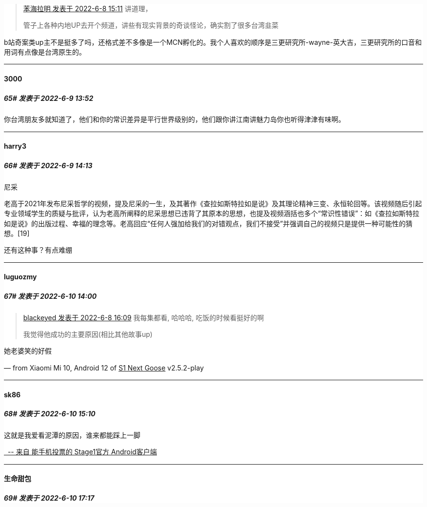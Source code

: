 <blockquote><a href="httphttps://bbs.saraba1st.com/2b/forum.php?mod=redirect&amp;goto=findpost&amp;pid=56174975&amp;ptid=2074383" target="_blank">苯海拉明 发表于 2022-6-8 15:11</a>
讲道理，

管子上各种内地UP去开个频道，讲些有现实背景的奇谈怪论，确实割了很多台湾韭菜</blockquote>
b站奇案类up主不是挺多了吗，还格式差不多像是一个MCN孵化的。我个人喜欢的顺序是三更研究所-wayne-英大吉，三更研究所的口音和用词有点像是台湾原生的。

*****

####  3000  
##### 65#       发表于 2022-6-9 13:52

你台湾朋友多就知道了，他们和你的常识差异是平行世界级别的，他们跟你讲江南讲魅力岛你也听得津津有味啊。



*****

####  harry3  
##### 66#       发表于 2022-6-9 14:13

尼采

老高于2021年发布尼采哲学的视频，提及尼采的一生，及其著作《查拉如斯特拉如是说》及其理论精神三变、永恒轮回等。该视频随后引起专业领域学生的质疑与批评，认为老高所阐释的尼采思想已违背了其原本的思想，也提及视频涵括也多个“常识性错误”：如《查拉如斯特拉如是说》的出版过程、幸福的理念等。老高回应“任何人强加给我们的对错观点，我们不接受”并强调自己的视频只是提供一种可能性的猜想。[19]

还有这种事？有点难绷



*****

####  luguozmy  
##### 67#       发表于 2022-6-10 14:00

<blockquote><a href="httphttps://bbs.saraba1st.com/2b/forum.php?mod=redirect&amp;goto=findpost&amp;pid=56175777&amp;ptid=2074383" target="_blank">blackeyed 发表于 2022-6-8 16:09</a>
我每集都看, 哈哈哈, 吃饭的时候看挺好的啊

我觉得他成功的主要原因(相比其他故事up)</blockquote>
她老婆笑的好假

— from Xiaomi Mi 10, Android 12 of [S1 Next Goose](https://pan.baidu.com/s/1mi43uRm) v2.5.2-play



*****

####  sk86  
##### 68#       发表于 2022-6-10 15:10

这就是我爱看泥潭的原因，谁来都能踩上一脚

[  -- 来自 能手机投票的 Stage1官方 Android客户端](https://www.coolapk.com/apk/140634)



*****

####  生命甜包  
##### 69#       发表于 2022-6-10 17:17
